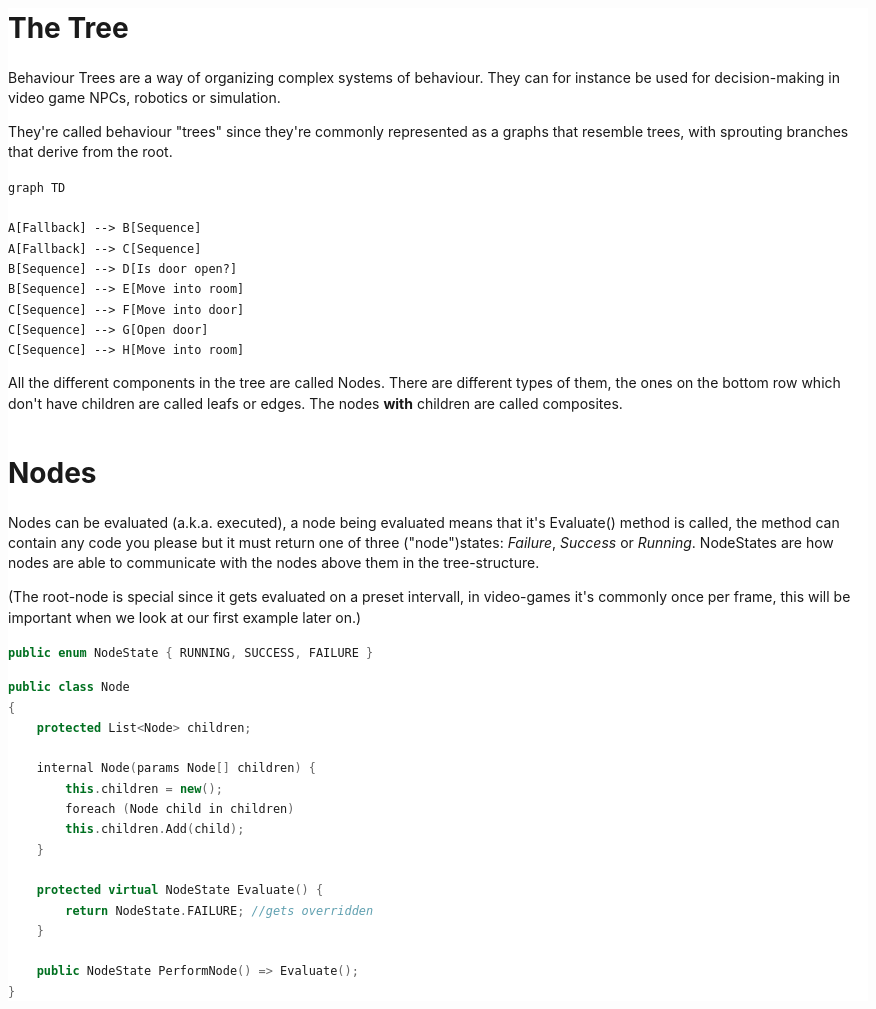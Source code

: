 # The Tree
Behaviour Trees are a way of organizing complex systems of behaviour. They can for instance be used for decision-making in video game NPCs, robotics or simulation.

They're called behaviour "trees" since they're commonly represented as a graphs that resemble trees, with sprouting branches that derive from the root.


```mermaid
graph TD    

A[Fallback] --> B[Sequence] 
A[Fallback] --> C[Sequence]
B[Sequence] --> D[Is door open?]
B[Sequence] --> E[Move into room]
C[Sequence] --> F[Move into door]
C[Sequence] --> G[Open door]
C[Sequence] --> H[Move into room]

```

All the different components in the tree are called Nodes. There are different types of them, the ones on the bottom row which don't have children are called leafs or edges. The nodes **with** children are called composites.

# Nodes
Nodes can be evaluated (a.k.a. executed), a node being evaluated means that it's Evaluate() method is called, the method can contain any code you please but it must return one of three ("node")states: *Failure*, *Success* or *Running*. NodeStates are how nodes are able to communicate with the nodes above them in the tree-structure.

(The root-node is special since it gets evaluated on a preset intervall, in video-games it's commonly once per frame, this will be important when we look at our first example later on.)

```cpp  
public enum NodeState { RUNNING, SUCCESS, FAILURE }
```

```cpp
public class Node  
{  
    protected List<Node> children;    
	
    internal Node(params Node[] children) {  
		this.children = new();  
		foreach (Node child in children)  
	    this.children.Add(child);  
    }   
	  
    protected virtual NodeState Evaluate() {
	    return NodeState.FAILURE; //gets overridden
    } 
    
	public NodeState PerformNode() => Evaluate(); 
}
```
